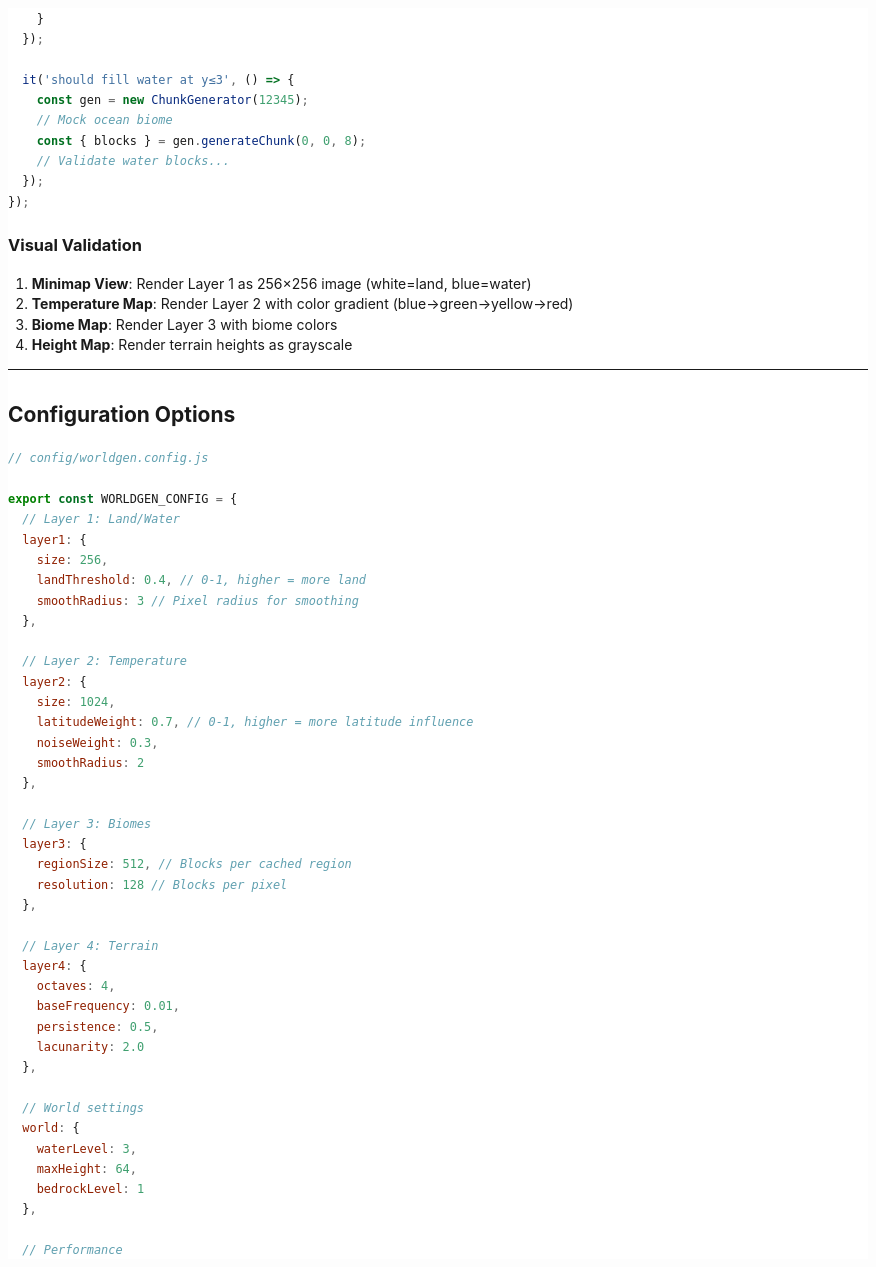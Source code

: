 ```javascript
    }
  });

  it('should fill water at y≤3', () => {
    const gen = new ChunkGenerator(12345);
    // Mock ocean biome
    const { blocks } = gen.generateChunk(0, 0, 8);
    // Validate water blocks...
  });
});
```

### Visual Validation
1. **Minimap View**: Render Layer 1 as 256×256 image (white=land, blue=water)
2. **Temperature Map**: Render Layer 2 with color gradient (blue→green→yellow→red)
3. **Biome Map**: Render Layer 3 with biome colors
4. **Height Map**: Render terrain heights as grayscale

---

## Configuration Options

```javascript
// config/worldgen.config.js

export const WORLDGEN_CONFIG = {
  // Layer 1: Land/Water
  layer1: {
    size: 256,
    landThreshold: 0.4, // 0-1, higher = more land
    smoothRadius: 3 // Pixel radius for smoothing
  },

  // Layer 2: Temperature
  layer2: {
    size: 1024,
    latitudeWeight: 0.7, // 0-1, higher = more latitude influence
    noiseWeight: 0.3,
    smoothRadius: 2
  },

  // Layer 3: Biomes
  layer3: {
    regionSize: 512, // Blocks per cached region
    resolution: 128 // Blocks per pixel
  },

  // Layer 4: Terrain
  layer4: {
    octaves: 4,
    baseFrequency: 0.01,
    persistence: 0.5,
    lacunarity: 2.0
  },

  // World settings
  world: {
    waterLevel: 3,
    maxHeight: 64,
    bedrockLevel: 1
  },

  // Performance
```